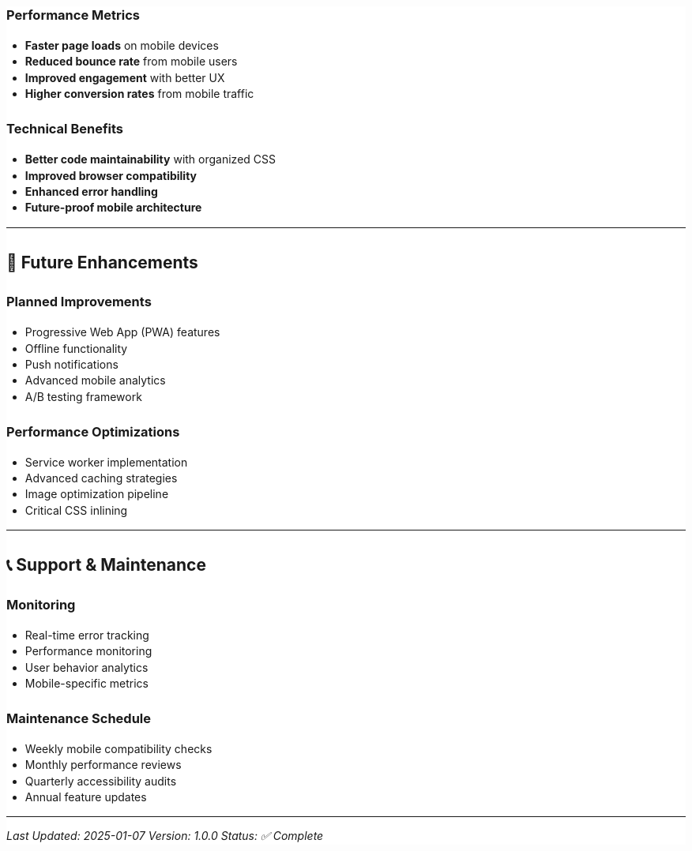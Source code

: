 ### Performance Metrics
- **Faster page loads** on mobile devices
- **Reduced bounce rate** from mobile users
- **Improved engagement** with better UX
- **Higher conversion rates** from mobile traffic

### Technical Benefits
- **Better code maintainability** with organized CSS
- **Improved browser compatibility**
- **Enhanced error handling**
- **Future-proof mobile architecture**

---

## 🔮 Future Enhancements

### Planned Improvements
- Progressive Web App (PWA) features
- Offline functionality
- Push notifications
- Advanced mobile analytics
- A/B testing framework

### Performance Optimizations
- Service worker implementation
- Advanced caching strategies
- Image optimization pipeline
- Critical CSS inlining

---

## 📞 Support & Maintenance

### Monitoring
- Real-time error tracking
- Performance monitoring
- User behavior analytics
- Mobile-specific metrics

### Maintenance Schedule
- Weekly mobile compatibility checks
- Monthly performance reviews
- Quarterly accessibility audits
- Annual feature updates

---

*Last Updated: 2025-01-07*
*Version: 1.0.0*
*Status: ✅ Complete* 
